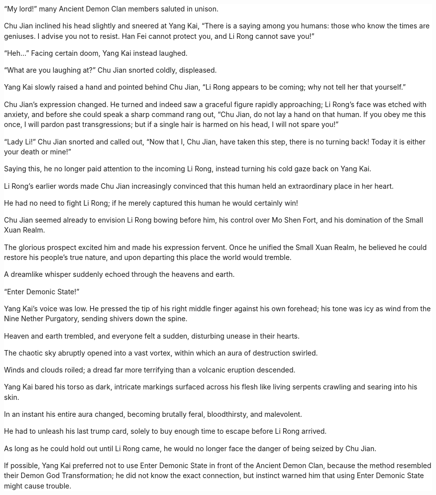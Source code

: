 “My lord!” many Ancient Demon Clan members saluted in unison.

Chu Jian inclined his head slightly and sneered at Yang Kai, “There is a saying among you humans: those who know the times are geniuses. I advise you not to resist. Han Fei cannot protect you, and Li Rong cannot save you!”

“Heh…” Facing certain doom, Yang Kai instead laughed.

“What are you laughing at?” Chu Jian snorted coldly, displeased.

Yang Kai slowly raised a hand and pointed behind Chu Jian, “Li Rong appears to be coming; why not tell her that yourself.”

Chu Jian’s expression changed. He turned and indeed saw a graceful figure rapidly approaching; Li Rong’s face was etched with anxiety, and before she could speak a sharp command rang out, “Chu Jian, do not lay a hand on that human. If you obey me this once, I will pardon past transgressions; but if a single hair is harmed on his head, I will not spare you!”

“Lady Li!” Chu Jian snorted and called out, “Now that I, Chu Jian, have taken this step, there is no turning back! Today it is either your death or mine!”

Saying this, he no longer paid attention to the incoming Li Rong, instead turning his cold gaze back on Yang Kai.

Li Rong’s earlier words made Chu Jian increasingly convinced that this human held an extraordinary place in her heart.

He had no need to fight Li Rong; if he merely captured this human he would certainly win!

Chu Jian seemed already to envision Li Rong bowing before him, his control over Mo Shen Fort, and his domination of the Small Xuan Realm.

The glorious prospect excited him and made his expression fervent. Once he unified the Small Xuan Realm, he believed he could restore his people’s true nature, and upon departing this place the world would tremble.

A dreamlike whisper suddenly echoed through the heavens and earth.

“Enter Demonic State!”

Yang Kai’s voice was low. He pressed the tip of his right middle finger against his own forehead; his tone was icy as wind from the Nine Nether Purgatory, sending shivers down the spine.

Heaven and earth trembled, and everyone felt a sudden, disturbing unease in their hearts.

The chaotic sky abruptly opened into a vast vortex, within which an aura of destruction swirled.

Winds and clouds roiled; a dread far more terrifying than a volcanic eruption descended.

Yang Kai bared his torso as dark, intricate markings surfaced across his flesh like living serpents crawling and searing into his skin.

In an instant his entire aura changed, becoming brutally feral, bloodthirsty, and malevolent.

He had to unleash his last trump card, solely to buy enough time to escape before Li Rong arrived.

As long as he could hold out until Li Rong came, he would no longer face the danger of being seized by Chu Jian.

If possible, Yang Kai preferred not to use Enter Demonic State in front of the Ancient Demon Clan, because the method resembled their Demon God Transformation; he did not know the exact connection, but instinct warned him that using Enter Demonic State might cause trouble.
